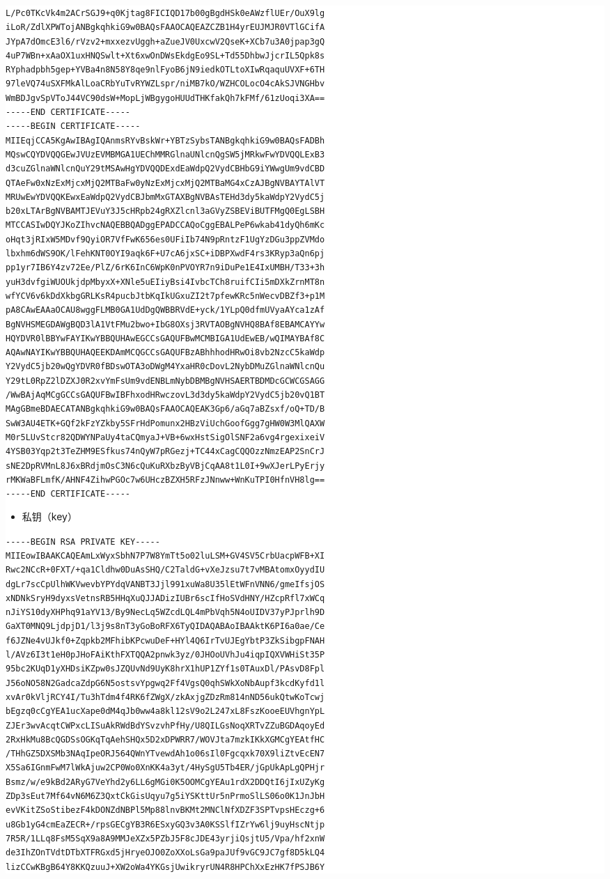 ````
L/Pc0TKcVk4m2ACrSGJ9+q0Kjtag8FICIQD17b00gBgdHSk0eAWzflUEr/OuX9lg
iLoR/ZdlXPWTojANBgkqhkiG9w0BAQsFAAOCAQEAZCZB1H4yrEUJMJR0VTlGCifA
JYpA7dOmcE3l6/rVzv2+mxxezvUggh+aZueJV0UxcwV2QseK+XCb7u3A0jpap3gQ
4uP7WBn+xAaOX1uxHNQSwlt+Xt6xwOnDWsEkdgEo9SL+Td55DhbwJjcrIL5Qpk8s
RYphadpbh5gep+YVBa4n8N58Y8qe9nlFyoB6jN9iedkOTLtoXIwRqaquUVXF+6TH
97leVQ74uSXFMkAlLoaCRbYuTvRYWZLspr/niMB7kO/WZHCOLocO4cAkSJVNGHbv
WmBDJgvSpVToJ44VC90dsW+MopLjWBgygoHUUdTHKfakQh7kFMf/61zUoqi3XA==
-----END CERTIFICATE-----
-----BEGIN CERTIFICATE-----
MIIEqjCCA5KgAwIBAgIQAnmsRYvBskWr+YBTzSybsTANBgkqhkiG9w0BAQsFADBh
MQswCQYDVQQGEwJVUzEVMBMGA1UEChMMRGlnaUNlcnQgSW5jMRkwFwYDVQQLExB3
d3cuZGlnaWNlcnQuY29tMSAwHgYDVQQDExdEaWdpQ2VydCBHbG9iYWwgUm9vdCBD
QTAeFw0xNzExMjcxMjQ2MTBaFw0yNzExMjcxMjQ2MTBaMG4xCzAJBgNVBAYTAlVT
MRUwEwYDVQQKEwxEaWdpQ2VydCBJbmMxGTAXBgNVBAsTEHd3dy5kaWdpY2VydC5j
b20xLTArBgNVBAMTJEVuY3J5cHRpb24gRXZlcnl3aGVyZSBEViBUTFMgQ0EgLSBH
MTCCASIwDQYJKoZIhvcNAQEBBQADggEPADCCAQoCggEBALPeP6wkab41dyQh6mKc
oHqt3jRIxW5MDvf9QyiOR7VfFwK656es0UFiIb74N9pRntzF1UgYzDGu3ppZVMdo
lbxhm6dWS9OK/lFehKNT0OYI9aqk6F+U7cA6jxSC+iDBPXwdF4rs3KRyp3aQn6pj
pp1yr7IB6Y4zv72Ee/PlZ/6rK6InC6WpK0nPVOYR7n9iDuPe1E4IxUMBH/T33+3h
yuH3dvfgiWUOUkjdpMbyxX+XNle5uEIiyBsi4IvbcTCh8ruifCIi5mDXkZrnMT8n
wfYCV6v6kDdXkbgGRLKsR4pucbJtbKqIkUGxuZI2t7pfewKRc5nWecvDBZf3+p1M
pA8CAwEAAaOCAU8wggFLMB0GA1UdDgQWBBRVdE+yck/1YLpQ0dfmUVyaAYca1zAf
BgNVHSMEGDAWgBQD3lA1VtFMu2bwo+IbG8OXsj3RVTAOBgNVHQ8BAf8EBAMCAYYw
HQYDVR0lBBYwFAYIKwYBBQUHAwEGCCsGAQUFBwMCMBIGA1UdEwEB/wQIMAYBAf8C
AQAwNAYIKwYBBQUHAQEEKDAmMCQGCCsGAQUFBzABhhhodHRwOi8vb2NzcC5kaWdp
Y2VydC5jb20wQgYDVR0fBDswOTA3oDWgM4YxaHR0cDovL2NybDMuZGlnaWNlcnQu
Y29tL0RpZ2lDZXJ0R2xvYmFsUm9vdENBLmNybDBMBgNVHSAERTBDMDcGCWCGSAGG
/WwBAjAqMCgGCCsGAQUFBwIBFhxodHRwczovL3d3dy5kaWdpY2VydC5jb20vQ1BT
MAgGBmeBDAECATANBgkqhkiG9w0BAQsFAAOCAQEAK3Gp6/aGq7aBZsxf/oQ+TD/B
SwW3AU4ETK+GQf2kFzYZkby5SFrHdPomunx2HBzViUchGoofGgg7gHW0W3MlQAXW
M0r5LUvStcr82QDWYNPaUy4taCQmyaJ+VB+6wxHstSigOlSNF2a6vg4rgexixeiV
4YSB03Yqp2t3TeZHM9ESfkus74nQyW7pRGezj+TC44xCagCQQOzzNmzEAP2SnCrJ
sNE2DpRVMnL8J6xBRdjmOsC3N6cQuKuRXbzByVBjCqAA8t1L0I+9wXJerLPyErjy
rMKWaBFLmfK/AHNF4ZihwPGOc7w6UHczBZXH5RFzJNnww+WnKuTPI0HfnVH8lg==
-----END CERTIFICATE-----
````

- 私钥（key）

```
-----BEGIN RSA PRIVATE KEY-----
MIIEowIBAAKCAQEAmLxWyxSbhN7P7W8YmTt5o02luLSM+GV4SV5CrbUacpWFB+XI
Rwc2NCcR+0FXT/+qa1Cldhw0DuAsSHQ/C2TaldG+vXeJzsu7t7vMBAtomxOyydIU
dgLr7scCpUlhWKVwevbYPYdqVANBT3Jjl991xuWa8U35lEtWFnVNN6/gmeIfsjOS
xNDNkSryH9dyxsVetnsRB5HHqXuQJJADizIUBr6scIfHoSVdHNY/HZcpRfl7xWCq
nJiYS10dyXHPhq91aYV13/By9NecLq5WZcdLQL4mPbVqh5N4oUIDV37yPJprlh9D
GaXT0MNQ9LjdpjD1/l3j9s8nT3yGoBoRFX6TyQIDAQABAoIBAAktK6PI6a0ae/Ce
f6JZNe4vUJkf0+Zqpkb2MFhibKPcwuDeF+HYl4Q6IrTvUJEgYbtP3ZkSibgpFNAH
l/AVz6I3t1eH0pJHoFAiKthFXTQQA2pnwk3yz/0JHOoUVhJu4iqpIQXVWHiSt35P
95bc2KUqD1yXHDsiKZpw0sJZQUvNd9UyK8hrX1hUP1ZYf1s0TAuxDl/PAsvD8Fpl
J56oNO58N2GadcaZdpG6N5ostsvYpgwq2Ff4VgsQ0qhSWkXoNbAupf3kcdKyfd1l
xvAr0kVljRCY4I/Tu3hTdm4f4RK6fZWgX/zkAxjgZDzRm814nND56ukQtwKoTcwj
bEgzq0cCgYEA1ucXape0dM4qJb0ww4a8kl12sV9o2L247xL8FszKooeEUVhgnYpL
ZJEr3wvAcqtCWPxcLISuAkRWdBdYSvzvhPfHy/U8QILGsNoqXRTvZZuBGDAqoyEd
2RxHkMu8BcQGDSsOGKqTqAehSHQx5D2xDPWRR7/WOVJta7mzkIKkXGMCgYEAtfHC
/THhGZ5DXSMb3NAqIpeORJ564QWnYTvewdAh1o06sIl0Fgcqxk70X9liZtvEcEN7
X5Sa6IGnmFwM7lWkAjuw2CP0Wo0XnKK4a3yt/4HySgU5Tb4ER/jGpUkApLgQPHjr
Bsmz/w/e9kBd2ARyG7VeYhd2y6LL6gMGi0K5OOMCgYEAu1rdX2DDQtI6jIxUZyKg
ZDp3sEut7Mf64vN6M6Z3QxtCkGisUqyu7g5iYSKttUr5nPrmoSlLS06o0K1JnJbH
evVKitZSoStibezF4kDONZdNBPl5Mp88lnvBKMt2MNClNfXDZF3SPTvpsHEczg+6
u8Gb1yG4cmEaZECR+/rpsGECgYB3R6ESxyGQ3v3A0KSSlfIZrYw6lj9uyHscNtjp
7R5R/1LLq8FsM5SqX9a8A9MMJeXZx5PZbJ5F8cJDE43yrjiQsjtU5/Vpa/hf2xnW
de3IhZOnTVdtDTbXTFRGxd5jHryeOJO0ZoXXoLsGa9paJUf9vGC9JC7gf8D5kLQ4
lizCCwKBgB64Y8KKQzuuJ+XW2oWa4YKGsjUwikryrUN4R8HPChXxEzHK7fPSJB6Y
```